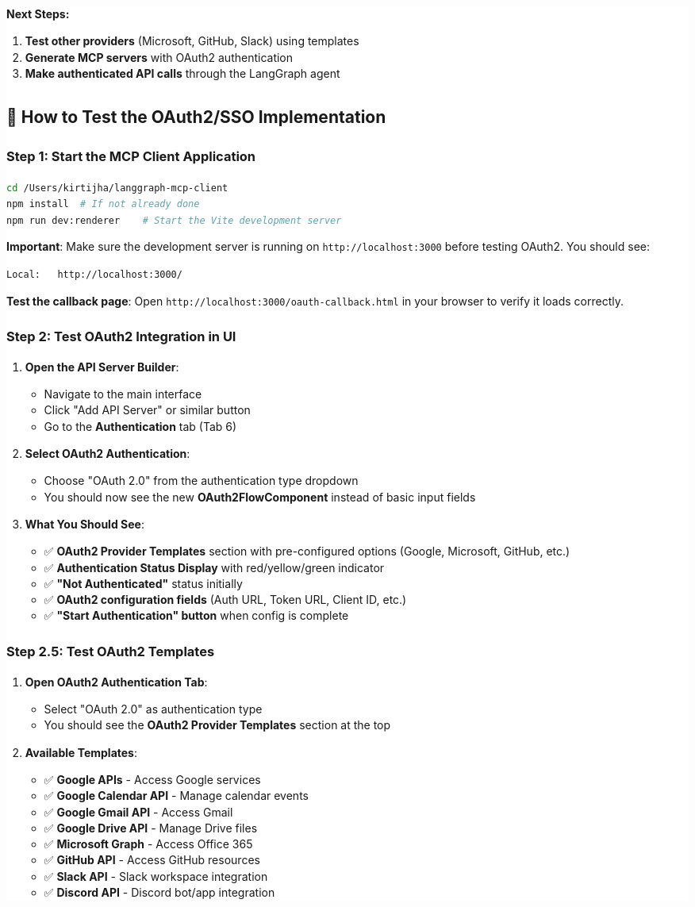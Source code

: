 **Next Steps:**

1. **Test other providers** (Microsoft, GitHub, Slack) using templates
2. **Generate MCP servers** with OAuth2 authentication
3. **Make authenticated API calls** through the LangGraph agent

## 🧪 How to Test the OAuth2/SSO Implementation

### Step 1: Start the MCP Client Application

```bash
cd /Users/kirtijha/langgraph-mcp-client
npm install  # If not already done
npm run dev:renderer    # Start the Vite development server
```

**Important**: Make sure the development server is running on `http://localhost:3000` before testing OAuth2. You should see:

```
Local:   http://localhost:3000/
```

**Test the callback page**: Open `http://localhost:3000/oauth-callback.html` in your browser to verify it loads correctly.

### Step 2: Test OAuth2 Integration in UI

1. **Open the API Server Builder**:

   - Navigate to the main interface
   - Click "Add API Server" or similar button
   - Go to the **Authentication** tab (Tab 6)

2. **Select OAuth2 Authentication**:

   - Choose "OAuth 2.0" from the authentication type dropdown
   - You should now see the new **OAuth2FlowComponent** instead of basic input fields

3. **What You Should See**:
   - ✅ **OAuth2 Provider Templates** section with pre-configured options (Google, Microsoft, GitHub, etc.)
   - ✅ **Authentication Status Display** with red/yellow/green indicator
   - ✅ **"Not Authenticated"** status initially
   - ✅ **OAuth2 configuration fields** (Auth URL, Token URL, Client ID, etc.)
   - ✅ **"Start Authentication" button** when config is complete

### Step 2.5: Test OAuth2 Templates

1. **Open OAuth2 Authentication Tab**:

   - Select "OAuth 2.0" as authentication type
   - You should see the **OAuth2 Provider Templates** section at the top

2. **Available Templates**:

   - ✅ **Google APIs** - Access Google services
   - ✅ **Google Calendar API** - Manage calendar events
   - ✅ **Google Gmail API** - Access Gmail
   - ✅ **Google Drive API** - Manage Drive files
   - ✅ **Microsoft Graph** - Access Office 365
   - ✅ **GitHub API** - Access GitHub resources
   - ✅ **Slack API** - Slack workspace integration
   - ✅ **Discord API** - Discord bot/app integration
